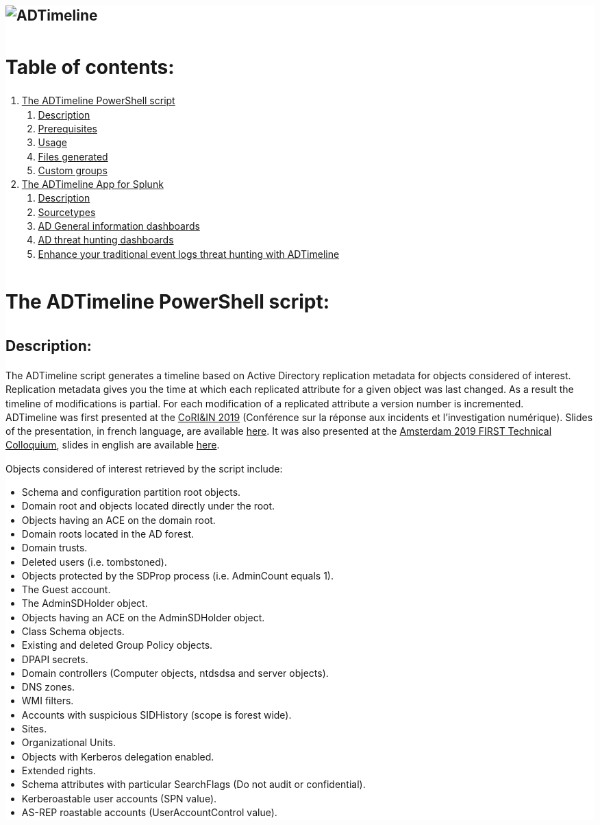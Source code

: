 ![ADTimeline](./logo.png)
---
# Table of contents:
1. [The ADTimeline PowerShell script](#thescript)
    1. [Description](#description)
    2. [Prerequisites](#prerequisites)
    3. [Usage](#usage)
    4. [Files generated](#files)
    5. [Custom groups](#groups)
2. [The ADTimeline App for Splunk](#theapp)
    1. [Description](#descriptionsplk)
    2. [Sourcetypes](#sourcetype)
    3. [AD General information dashboards](#infradashboards)
    4. [AD threat hunting dashboards](#threathuntdashboards)
    5. [Enhance your traditional event logs threat hunting with ADTimeline](#threathuntevtx)

# The ADTimeline PowerShell script:  <a name="thescript"></a>

## Description: <a name="description"></a>

The ADTimeline script generates a timeline based on Active Directory replication metadata for objects considered of interest.  
Replication metadata gives you the time at which each replicated attribute for a given object was last changed. As a result the timeline of modifications is partial. For each modification of a replicated attribute a version number is incremented.  
ADTimeline was first presented at the [CoRI&IN 2019](https://www.cecyf.fr/activites/recherche-et-developpement/coriin-2019/) (Conférence sur la réponse aux incidents et l’investigation numérique). Slides of the presentation, in french language,  are available [here](https://www.ssi.gouv.fr/publication/investigation-numerique-sur-lannuaire-active-directory-avec-les-metadonnees-de-replication-outil-adtimeline/). It was also presented at the [Amsterdam 2019 FIRST Technical Colloquium](https://www.first.org/events/colloquia/amsterdam2019/program#pActive-Directory-forensics-with-replication-metadata-ADTimeline-tool), slides in english are available [here](https://www.ssi.gouv.fr/en/actualite/adtimeline-active-directory-forensics-with-replication-metadata-at-the-first-technical-colloquium/).

Objects considered of interest retrieved by the script include:

- Schema and configuration partition root objects.
- Domain root and objects located directly under the root.
- Objects having an ACE on the domain root.
- Domain roots located in the AD forest.
- Domain trusts.
- Deleted users (i.e. tombstoned).
- Objects protected by the SDProp process (i.e. AdminCount equals 1).
- The Guest account.
- The AdminSDHolder object.
- Objects having an ACE on the AdminSDHolder object.
- Class Schema objects.
- Existing and deleted Group Policy objects.
- DPAPI secrets.
- Domain controllers (Computer objects, ntdsdsa and server objects).
- DNS zones.
- WMI filters.
- Accounts with suspicious SIDHistory (scope is forest wide).
- Sites.
- Organizational Units.
- Objects with Kerberos delegation enabled.
- Extended rights.
- Schema attributes with particular SearchFlags (Do not audit or confidential).
- Kerberoastable user accounts (SPN value).
- AS-REP roastable accounts (UserAccountControl value).